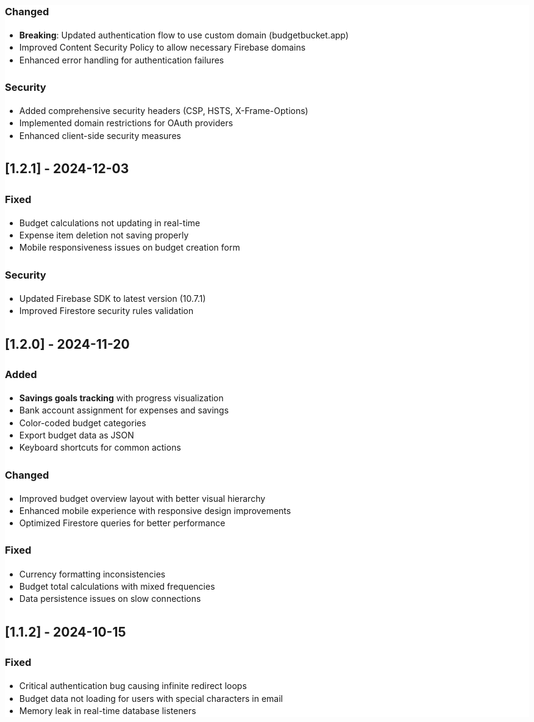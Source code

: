 ### Changed
- **Breaking**: Updated authentication flow to use custom domain (budgetbucket.app)
- Improved Content Security Policy to allow necessary Firebase domains
- Enhanced error handling for authentication failures

### Security
- Added comprehensive security headers (CSP, HSTS, X-Frame-Options)
- Implemented domain restrictions for OAuth providers
- Enhanced client-side security measures

## [1.2.1] - 2024-12-03

### Fixed
- Budget calculations not updating in real-time
- Expense item deletion not saving properly
- Mobile responsiveness issues on budget creation form

### Security
- Updated Firebase SDK to latest version (10.7.1)
- Improved Firestore security rules validation

## [1.2.0] - 2024-11-20

### Added
- **Savings goals tracking** with progress visualization
- Bank account assignment for expenses and savings
- Color-coded budget categories
- Export budget data as JSON
- Keyboard shortcuts for common actions

### Changed
- Improved budget overview layout with better visual hierarchy
- Enhanced mobile experience with responsive design improvements
- Optimized Firestore queries for better performance

### Fixed
- Currency formatting inconsistencies
- Budget total calculations with mixed frequencies
- Data persistence issues on slow connections

## [1.1.2] - 2024-10-15

### Fixed
- Critical authentication bug causing infinite redirect loops
- Budget data not loading for users with special characters in email
- Memory leak in real-time database listeners
